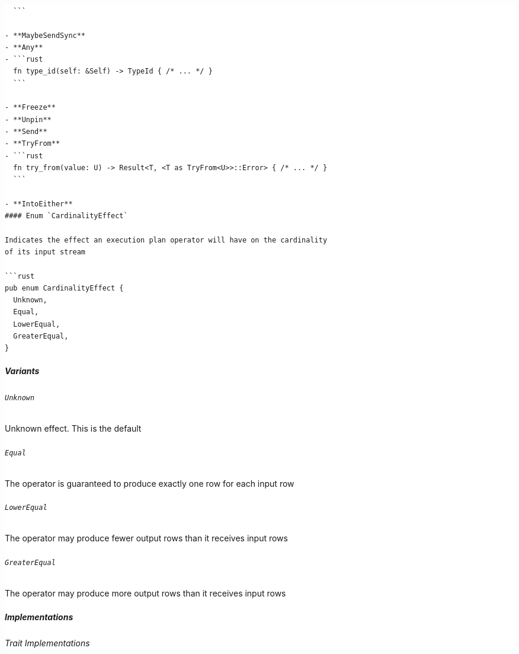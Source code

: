   ```
    ```

- **MaybeSendSync**
- **Any**
  - ```rust
    fn type_id(self: &Self) -> TypeId { /* ... */ }
    ```

- **Freeze**
- **Unpin**
- **Send**
- **TryFrom**
  - ```rust
    fn try_from(value: U) -> Result<T, <T as TryFrom<U>>::Error> { /* ... */ }
    ```

- **IntoEither**
#### Enum `CardinalityEffect`

Indicates the effect an execution plan operator will have on the cardinality
of its input stream

```rust
pub enum CardinalityEffect {
    Unknown,
    Equal,
    LowerEqual,
    GreaterEqual,
}
```

##### Variants

###### `Unknown`

Unknown effect. This is the default

###### `Equal`

The operator is guaranteed to produce exactly one row for
each input row

###### `LowerEqual`

The operator may produce fewer output rows than it receives input rows

###### `GreaterEqual`

The operator may produce more output rows than it receives input rows

##### Implementations

###### Trait Implementations
